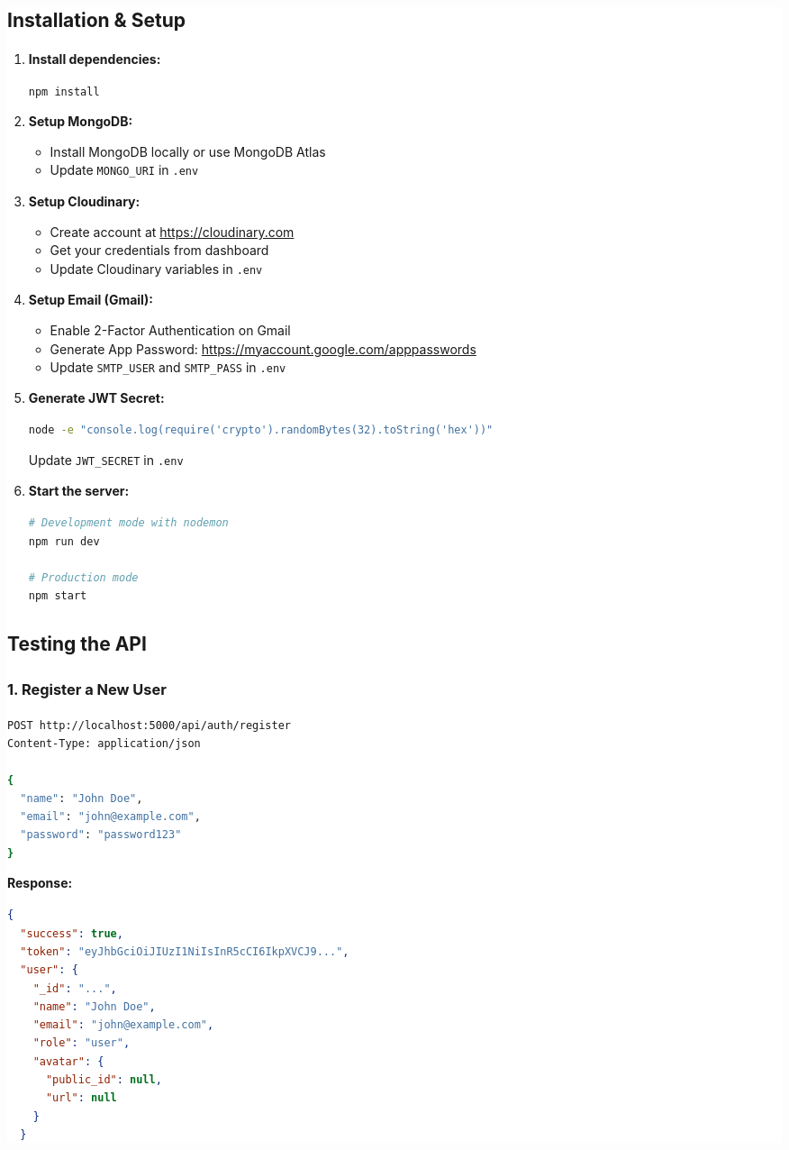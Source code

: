 
## Installation & Setup

1. **Install dependencies:**
   ```bash
   npm install
   ```

2. **Setup MongoDB:**
   - Install MongoDB locally or use MongoDB Atlas
   - Update `MONGO_URI` in `.env`

3. **Setup Cloudinary:**
   - Create account at https://cloudinary.com
   - Get your credentials from dashboard
   - Update Cloudinary variables in `.env`

4. **Setup Email (Gmail):**
   - Enable 2-Factor Authentication on Gmail
   - Generate App Password: https://myaccount.google.com/apppasswords
   - Update `SMTP_USER` and `SMTP_PASS` in `.env`

5. **Generate JWT Secret:**
   ```bash
   node -e "console.log(require('crypto').randomBytes(32).toString('hex'))"
   ```
   Update `JWT_SECRET` in `.env`

6. **Start the server:**
   ```bash
   # Development mode with nodemon
   npm run dev

   # Production mode
   npm start
   ```

## Testing the API

### 1. Register a New User

```bash
POST http://localhost:5000/api/auth/register
Content-Type: application/json

{
  "name": "John Doe",
  "email": "john@example.com",
  "password": "password123"
}
```

**Response:**
```json
{
  "success": true,
  "token": "eyJhbGciOiJIUzI1NiIsInR5cCI6IkpXVCJ9...",
  "user": {
    "_id": "...",
    "name": "John Doe",
    "email": "john@example.com",
    "role": "user",
    "avatar": {
      "public_id": null,
      "url": null
    }
  }
```